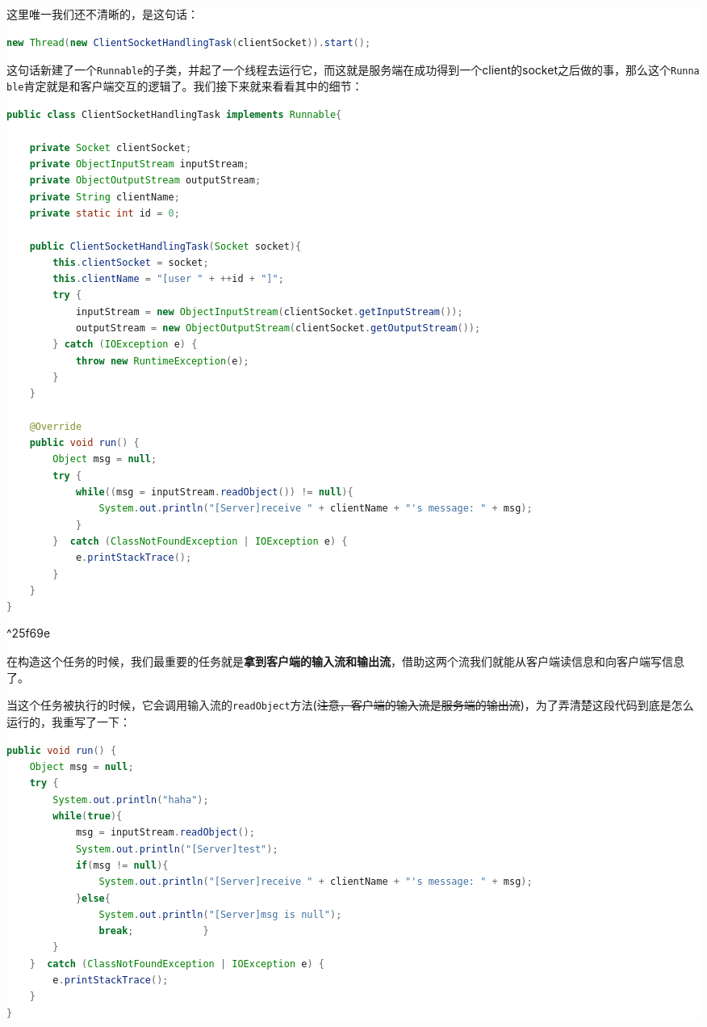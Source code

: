 这里唯一我们还不清晰的，是这句话：

```java
new Thread(new ClientSocketHandlingTask(clientSocket)).start();
```

这句话新建了一个`Runnable`的子类，并起了一个线程去运行它，而这就是服务端在成功得到一个client的socket之后做的事，那么这个`Runnable`肯定就是和客户端交互的逻辑了。我们接下来就来看看其中的细节：

```java
public class ClientSocketHandlingTask implements Runnable{  
  
    private Socket clientSocket;  
    private ObjectInputStream inputStream;  
    private ObjectOutputStream outputStream;  
    private String clientName;  
    private static int id = 0;  
  
    public ClientSocketHandlingTask(Socket socket){  
        this.clientSocket = socket;  
        this.clientName = "[user " + ++id + "]";  
        try {  
            inputStream = new ObjectInputStream(clientSocket.getInputStream());  
            outputStream = new ObjectOutputStream(clientSocket.getOutputStream());  
        } catch (IOException e) {  
            throw new RuntimeException(e);  
        }  
    }  
  
    @Override  
    public void run() {  
        Object msg = null;  
        try {  
            while((msg = inputStream.readObject()) != null){  
                System.out.println("[Server]receive " + clientName + "'s message: " + msg);  
            }  
        }  catch (ClassNotFoundException | IOException e) {  
            e.printStackTrace();  
        }  
    }  
}
```

^25f69e

在构造这个任务的时候，我们最重要的任务就是**拿到客户端的输入流和输出流**，借助这两个流我们就能从客户端读信息和向客户端写信息了。

当这个任务被执行的时候，它会调用输入流的`readObject`方法(~~注意，客户端的输入流是服务端的输出流~~)，为了弄清楚这段代码到底是怎么运行的，我重写了一下：

```java
public void run() {  
    Object msg = null;  
    try {  
        System.out.println("haha");  
        while(true){  
            msg = inputStream.readObject();  
            System.out.println("[Server]test");  
            if(msg != null){  
                System.out.println("[Server]receive " + clientName + "'s message: " + msg);  
            }else{  
                System.out.println("[Server]msg is null");  
                break;            }  
        }  
    }  catch (ClassNotFoundException | IOException e) {  
        e.printStackTrace();  
    }  
}
```